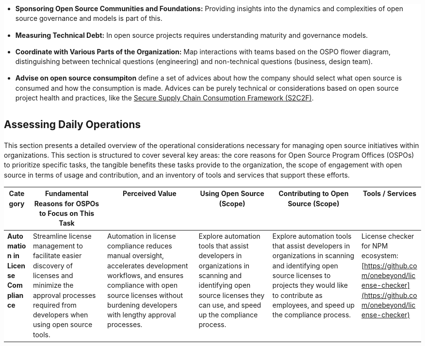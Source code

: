 - **Sponsoring Open Source Communities and Foundations:** Providing insights into the dynamics and complexities of open
  source governance and models is part of this.

- **Measuring Technical Debt:** In open source projects requires understanding maturity and governance models.

- **Coordinate with Various Parts of the Organization:** Map interactions with teams based on the OSPO flower diagram,
  distinguishing between technical questions (engineering) and non-technical questions (business, design team).

- **Advise on open source consumpiton** define a set of advices about how the company should select what open source is
  consumed and how the consumption is made. Advices can be purely technical or considerations based on open source
  project health and practices, like the
  [Secure Supply Chain Consumption Framework (S2C2F)](https://github.com/ossf/s2c2f/blob/main/specification/Secure_Supply_Chain_Consumption_Framework_(S2C2F).pdf).

## Assessing Daily Operations

This section presents a detailed overview of the operational considerations necessary for managing open source initiatives within organizations. This section is structured to cover several key areas: the core reasons for Open Source Program Offices (OSPOs) to prioritize specific tasks, the tangible benefits these tasks 
provide to the organization, the scope of engagement with open source in terms of usage and contribution, and an inventory of tools and services that support these efforts. 

| Category                              | Fundamental Reasons for OSPOs to Focus on This Task                                                                                                                                                                                                                                                                                                                           | Perceived Value                                                                                                                                                                                                                                                                          | Using Open Source (Scope)                                                                                                                                                                                                                                                                          | Contributing to Open Source (Scope)                                                                                                                                                                                                                                                        | Tools / Services                                                                                                                                                                                                                         |
|---------------------------------------|---------------------------------------------------------------------------------------------------------------------------------------------------------------------------------------------------------------------------------------------------------------------------------------------------------------------------------------------------|-----------------------------------------------------------------------------------------------------------------------------------------------------------------------------------------------------------------------------------------------------------------------------------------|---------------------------------------------------------------------------------------------------------------------------------------------------------------------------------------------------------------------------------------------------------------------------------------------------|----------------------------------------------------------------------------------------------------------------------------------------------------------------------------------------------------------------------------------------------------------------------------------------------|------------------------------------------------------------------------------------------------------------------------------------------------------------------------------------------------------------------------------------------|
| **Automation in License Compliance**  | Streamline license management to facilitate easier discovery of licenses and minimize the approval processes required from developers when using open source tools.                                                                                                                                                                               | Automation in license compliance reduces manual oversight, accelerates development workflows, and ensures compliance with open source licenses without burdening developers with lengthy approval processes.                                                                            | Explore automation tools that assist developers in organizations in scanning and identifying open source licenses they can use, and speed up the compliance process.                                                                                                                             | Explore automation tools that assist developers in organizations in scanning and identifying open source licenses to projects they would like to contribute as employees, and speed up the compliance process.                       | License checker for NPM ecosystem: [https://github.com/onebeyond/license-checker](https://github.com/onebeyond/license-checker)                                                                                                           |